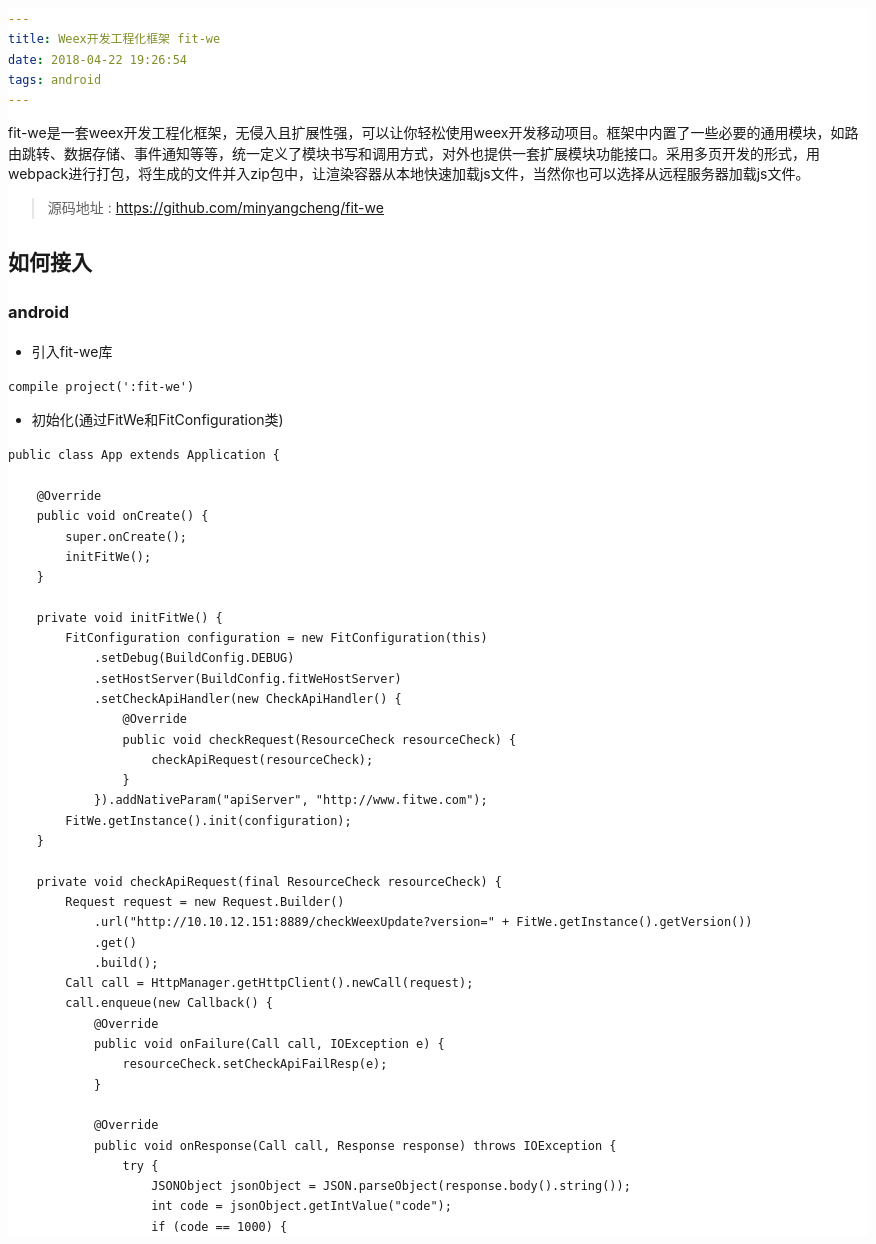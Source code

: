 ```yaml
---
title: Weex开发工程化框架 fit-we
date: 2018-04-22 19:26:54
tags: android
---
```


fit-we是一套weex开发工程化框架，无侵入且扩展性强，可以让你轻松使用weex开发移动项目。框架中内置了一些必要的通用模块，如路由跳转、数据存储、事件通知等等，统一定义了模块书写和调用方式，对外也提供一套扩展模块功能接口。采用多页开发的形式，用webpack进行打包，将生成的文件并入zip包中，让渲染容器从本地快速加载js文件，当然你也可以选择从远程服务器加载js文件。

>源码地址 : <https://github.com/minyangcheng/fit-we>



## 如何接入

### android

* 引入fit-we库
```
compile project(':fit-we')
```

* 初始化(通过FitWe和FitConfiguration类)
```
public class App extends Application {

    @Override
    public void onCreate() {
        super.onCreate();
        initFitWe();
    }
    
    private void initFitWe() {
        FitConfiguration configuration = new FitConfiguration(this)
            .setDebug(BuildConfig.DEBUG)
            .setHostServer(BuildConfig.fitWeHostServer)
            .setCheckApiHandler(new CheckApiHandler() {
                @Override
                public void checkRequest(ResourceCheck resourceCheck) {
                    checkApiRequest(resourceCheck);
                }
            }).addNativeParam("apiServer", "http://www.fitwe.com");
        FitWe.getInstance().init(configuration);
    }

    private void checkApiRequest(final ResourceCheck resourceCheck) {
        Request request = new Request.Builder()
            .url("http://10.10.12.151:8889/checkWeexUpdate?version=" + FitWe.getInstance().getVersion())
            .get()
            .build();
        Call call = HttpManager.getHttpClient().newCall(request);
        call.enqueue(new Callback() {
            @Override
            public void onFailure(Call call, IOException e) {
                resourceCheck.setCheckApiFailResp(e);
            }

            @Override
            public void onResponse(Call call, Response response) throws IOException {
                try {
                    JSONObject jsonObject = JSON.parseObject(response.body().string());
                    int code = jsonObject.getIntValue("code");
                    if (code == 1000) {
```